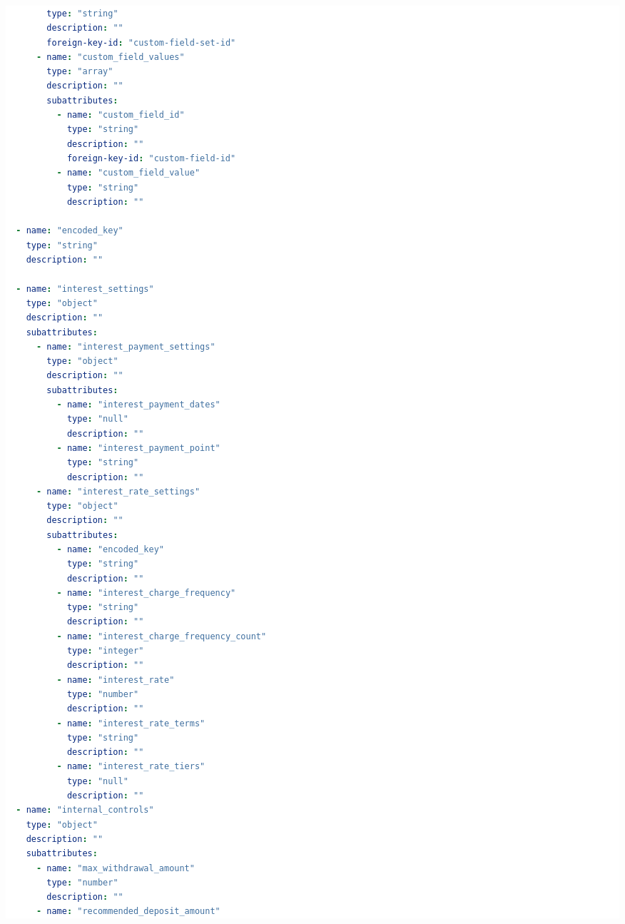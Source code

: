 ```yaml
        type: "string"
        description: ""
        foreign-key-id: "custom-field-set-id"
      - name: "custom_field_values"
        type: "array"
        description: ""
        subattributes:
          - name: "custom_field_id"
            type: "string"
            description: ""
            foreign-key-id: "custom-field-id"
          - name: "custom_field_value"
            type: "string"
            description: ""

  - name: "encoded_key"
    type: "string"
    description: ""

  - name: "interest_settings"
    type: "object"
    description: ""
    subattributes:
      - name: "interest_payment_settings"
        type: "object"
        description: ""
        subattributes:
          - name: "interest_payment_dates"
            type: "null"
            description: ""
          - name: "interest_payment_point"
            type: "string"
            description: ""
      - name: "interest_rate_settings"
        type: "object"
        description: ""
        subattributes:
          - name: "encoded_key"
            type: "string"
            description: ""
          - name: "interest_charge_frequency"
            type: "string"
            description: ""
          - name: "interest_charge_frequency_count"
            type: "integer"
            description: ""
          - name: "interest_rate"
            type: "number"
            description: ""
          - name: "interest_rate_terms"
            type: "string"
            description: ""
          - name: "interest_rate_tiers"
            type: "null"
            description: ""
  - name: "internal_controls"
    type: "object"
    description: ""
    subattributes:
      - name: "max_withdrawal_amount"
        type: "number"
        description: ""
      - name: "recommended_deposit_amount"
```